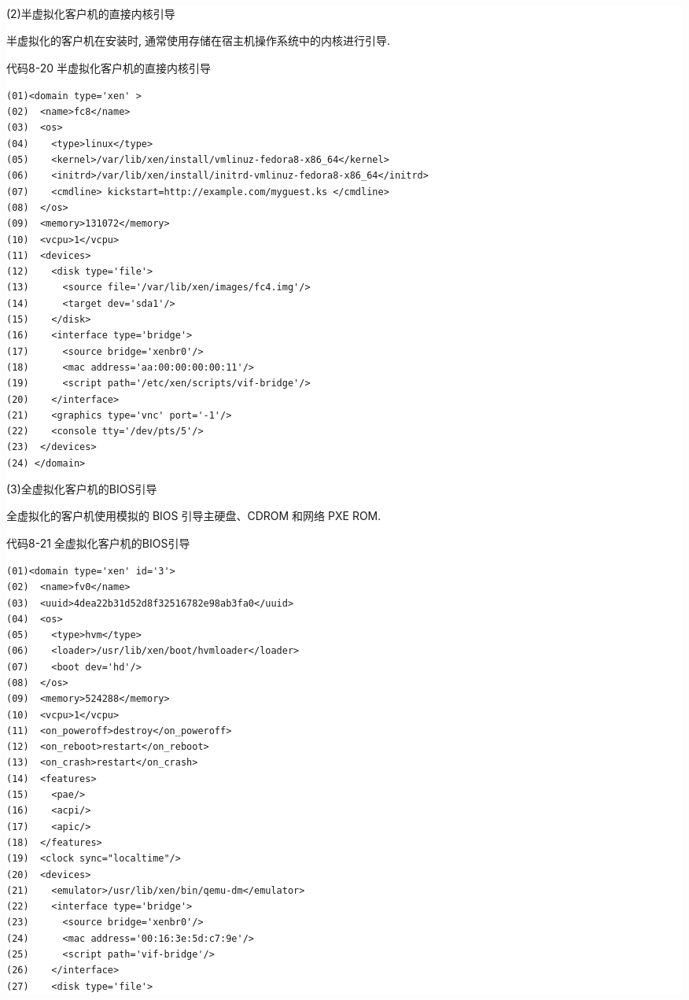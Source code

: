 (2)半虚拟化客户机的直接内核引导

半虚拟化的客户机在安装时, 通常使用存储在宿主机操作系统中的内核进行引导. 

代码8-20 半虚拟化客户机的直接内核引导

```
(01)<domain type='xen' >
(02)  <name>fc8</name>
(03)  <os>
(04)    <type>linux</type>
(05)    <kernel>/var/lib/xen/install/vmlinuz-fedora8-x86_64</kernel>
(06)    <initrd>/var/lib/xen/install/initrd-vmlinuz-fedora8-x86_64</initrd>
(07)    <cmdline> kickstart=http://example.com/myguest.ks </cmdline>
(08)  </os>
(09)  <memory>131072</memory>
(10)  <vcpu>1</vcpu>
(11)  <devices>
(12)    <disk type='file'>
(13)      <source file='/var/lib/xen/images/fc4.img'/>
(14)      <target dev='sda1'/>
(15)    </disk>
(16)    <interface type='bridge'>
(17)      <source bridge='xenbr0'/>
(18)      <mac address='aa:00:00:00:00:11'/>
(19)      <script path='/etc/xen/scripts/vif-bridge'/>
(20)    </interface>
(21)    <graphics type='vnc' port='-1'/>
(22)    <console tty='/dev/pts/5'/>
(23)  </devices>
(24) </domain>
```

(3)全虚拟化客户机的BIOS引导

全虚拟化的客户机使用模拟的 BIOS 引导主硬盘、CDROM 和网络 PXE ROM. 

代码8\-21 全虚拟化客户机的BIOS引导

```
(01)<domain type='xen' id='3'>
(02)  <name>fv0</name>
(03)  <uuid>4dea22b31d52d8f32516782e98ab3fa0</uuid>
(04)  <os>
(05)    <type>hvm</type>
(06)    <loader>/usr/lib/xen/boot/hvmloader</loader>
(07)    <boot dev='hd'/>
(08)  </os>
(09)  <memory>524288</memory>
(10)  <vcpu>1</vcpu>
(11)  <on_poweroff>destroy</on_poweroff>
(12)  <on_reboot>restart</on_reboot>
(13)  <on_crash>restart</on_crash>
(14)  <features>
(15)    <pae/>
(16)    <acpi/>
(17)    <apic/>
(18)  </features>
(19)  <clock sync="localtime"/>
(20)  <devices>
(21)    <emulator>/usr/lib/xen/bin/qemu-dm</emulator>
(22)    <interface type='bridge'>
(23)      <source bridge='xenbr0'/>
(24)      <mac address='00:16:3e:5d:c7:9e'/>
(25)      <script path='vif-bridge'/>
(26)    </interface>
(27)    <disk type='file'>
```
